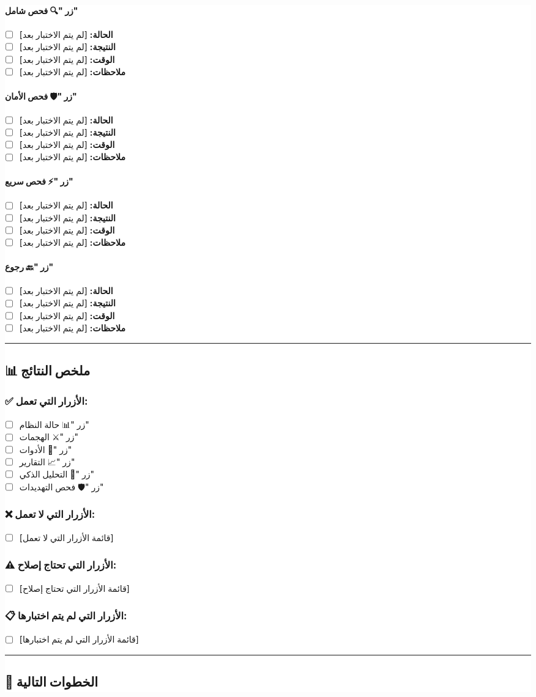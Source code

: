 #### **زر "🔍 فحص شامل"**
- [ ] **الحالة:** [لم يتم الاختبار بعد]
- [ ] **النتيجة:** [لم يتم الاختبار بعد]
- [ ] **الوقت:** [لم يتم الاختبار بعد]
- [ ] **ملاحظات:** [لم يتم الاختبار بعد]

#### **زر "🛡️ فحص الأمان"**
- [ ] **الحالة:** [لم يتم الاختبار بعد]
- [ ] **النتيجة:** [لم يتم الاختبار بعد]
- [ ] **الوقت:** [لم يتم الاختبار بعد]
- [ ] **ملاحظات:** [لم يتم الاختبار بعد]

#### **زر "⚡ فحص سريع"**
- [ ] **الحالة:** [لم يتم الاختبار بعد]
- [ ] **النتيجة:** [لم يتم الاختبار بعد]
- [ ] **الوقت:** [لم يتم الاختبار بعد]
- [ ] **ملاحظات:** [لم يتم الاختبار بعد]

#### **زر "🔙 رجوع"**
- [ ] **الحالة:** [لم يتم الاختبار بعد]
- [ ] **النتيجة:** [لم يتم الاختبار بعد]
- [ ] **الوقت:** [لم يتم الاختبار بعد]
- [ ] **ملاحظات:** [لم يتم الاختبار بعد]

---

## 📊 **ملخص النتائج**

### **✅ الأزرار التي تعمل:**
- [ ] زر "📊 حالة النظام"
- [ ] زر "⚔️ الهجمات"
- [ ] زر "🔧 الأدوات"
- [ ] زر "📈 التقارير"
- [ ] زر "🤖 التحليل الذكي"
- [ ] زر "🛡️ فحص التهديدات"

### **❌ الأزرار التي لا تعمل:**
- [ ] [قائمة الأزرار التي لا تعمل]

### **⚠️ الأزرار التي تحتاج إصلاح:**
- [ ] [قائمة الأزرار التي تحتاج إصلاح]

### **📋 الأزرار التي لم يتم اختبارها:**
- [ ] [قائمة الأزرار التي لم يتم اختبارها]

---

## 🎯 **الخطوات التالية**
